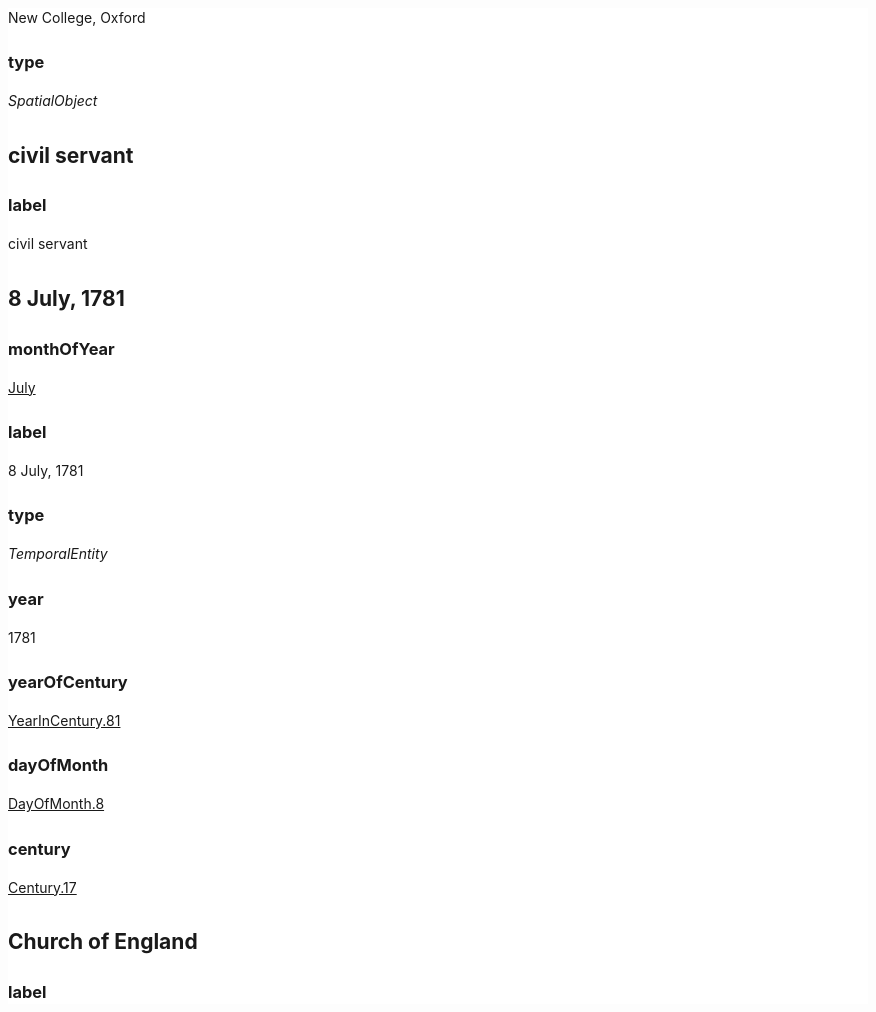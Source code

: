 
New College, Oxford

### type


*SpatialObject*

## civil servant

### label


civil servant

## 8 July, 1781

### monthOfYear


[July](#July)

### label


8 July, 1781

### type


*TemporalEntity*

### year


1781

### yearOfCentury


[YearInCentury.81](#YearInCentury.81)

### dayOfMonth


[DayOfMonth.8](#DayOfMonth.8)

### century


[Century.17](#Century.17)

## Church of England

### label
